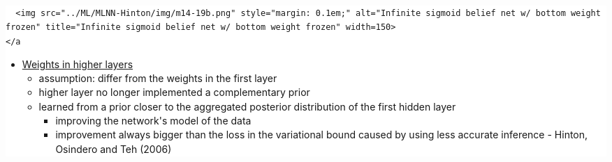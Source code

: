       <img src="../ML/MLNN-Hinton/img/m14-19b.png" style="margin: 0.1em;" alt="Infinite sigmoid belief net w/ bottom weight frozen" title="Infinite sigmoid belief net w/ bottom weight frozen" width=150>
    </a
  <div>

+ [Weights in higher layers](../ML/MLNN-Hinton/14-DBNsRBM.md#145-rbms-are-infinite-sigmoid-belief-nets)
  + assumption: differ from the weights in the first layer
  + higher layer no longer implemented a complementary prior
  + learned from a prior closer to the aggregated posterior distribution of the first hidden layer
    + improving the network's model of the data
    + improvement always bigger than the loss in the variational bound caused by using less accurate inference - Hinton, Osindero and Teh (2006)
